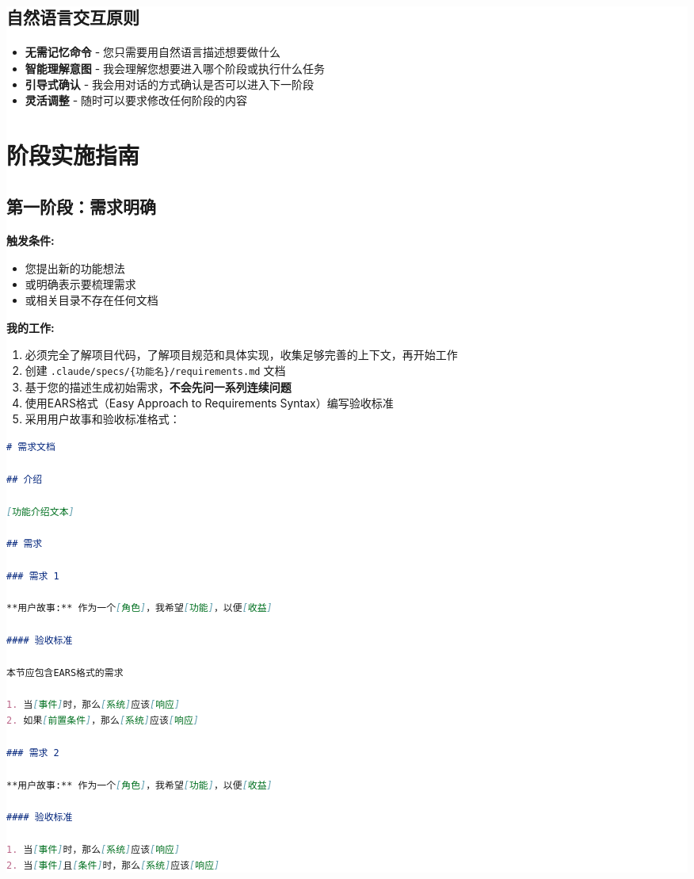 ## 自然语言交互原则

- **无需记忆命令** - 您只需要用自然语言描述想要做什么
- **智能理解意图** - 我会理解您想要进入哪个阶段或执行什么任务
- **引导式确认** - 我会用对话的方式确认是否可以进入下一阶段
- **灵活调整** - 随时可以要求修改任何阶段的内容

# 阶段实施指南

## 第一阶段：需求明确

**触发条件:**
- 您提出新的功能想法
- 或明确表示要梳理需求
- 或相关目录不存在任何文档

**我的工作:**
1. 必须完全了解项目代码，了解项目规范和具体实现，收集足够完善的上下文，再开始工作
2. 创建 `.claude/specs/{功能名}/requirements.md` 文档
3. 基于您的描述生成初始需求，**不会先问一系列连续问题**
4. 使用EARS格式（Easy Approach to Requirements Syntax）编写验收标准
5. 采用用户故事和验收标准格式：

```markdown
# 需求文档

## 介绍

[功能介绍文本]

## 需求

### 需求 1

**用户故事:** 作为一个[角色]，我希望[功能]，以便[收益]

#### 验收标准

本节应包含EARS格式的需求

1. 当[事件]时，那么[系统]应该[响应]
2. 如果[前置条件]，那么[系统]应该[响应]

### 需求 2

**用户故事:** 作为一个[角色]，我希望[功能]，以便[收益]

#### 验收标准

1. 当[事件]时，那么[系统]应该[响应]
2. 当[事件]且[条件]时，那么[系统]应该[响应]
```
